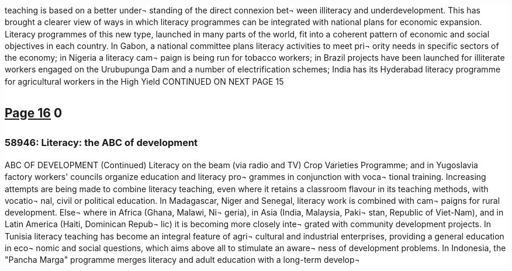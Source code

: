 teaching is based on a better under¬
standing of the direct connexion bet¬
ween illiteracy and underdevelopment.
This has brought a clearer view of
ways in which literacy programmes
can be integrated with national plans
for economic expansion.
Literacy programmes of this new
type, launched in many parts of the
world, fit into a coherent pattern of
economic and social objectives in each
country.
In Gabon, a national committee
plans literacy activities to meet pri¬
ority needs in specific sectors of the
economy; in Nigeria a literacy cam¬
paign is being run for tobacco workers;
in Brazil projects have been launched
for illiterate workers engaged on the
Urubupunga Dam and a number of
electrification schemes; India has its
Hyderabad literacy programme for
agricultural workers in the High Yield
CONTINUED ON NEXT PAGE
15

## [Page 16](078237engo.pdf#page=16) 0

### 58946: Literacy: the ABC of development

ABC OF DEVELOPMENT (Continued)
Literacy on the beam
(via radio and TV)
Crop Varieties Programme; and in
Yugoslavia factory workers' councils
organize education and literacy pro¬
grammes in conjunction with voca¬
tional training.
Increasing attempts are being made
to combine literacy teaching, even
where it retains a classroom flavour
in its teaching methods, with vocatio¬
nal, civil or political education.
In Madagascar, Niger and Senegal,
literacy work is combined with cam¬
paigns for rural development. Else¬
where in Africa (Ghana, Malawi, Ni¬
geria), in Asia (India, Malaysia, Paki¬
stan, Republic of Viet-Nam), and in
Latin America (Haiti, Dominican Repub¬
lic) it is becoming more closely inte¬
grated with community development
projects.
In Tunisia literacy teaching has
become an integral feature of agri¬
cultural and industrial enterprises,
providing a general education in eco¬
nomic and social questions, which
aims above all to stimulate an aware¬
ness of development problems.
In Indonesia, the "Pancha Marga"
programme merges literacy and adult
education with a long-term develop¬